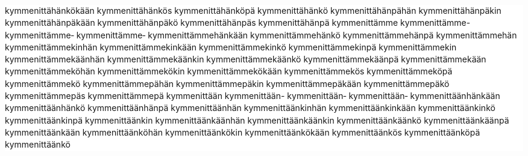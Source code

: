 kymmenittähänkökään
kymmenittähänkös
kymmenittähänköpä
kymmenittähänkö
kymmenittähänpähän
kymmenittähänpäkin
kymmenittähänpäkään
kymmenittähänpäkö
kymmenittähänpäs
kymmenittähänpä
kymmenittämme
kymmenittämme-
kymmenittämme‐
kymmenittämme‑
kymmenittämmehänkään
kymmenittämmehänkö
kymmenittämmehänpä
kymmenittämmehän
kymmenittämmekinhän
kymmenittämmekinkään
kymmenittämmekinkö
kymmenittämmekinpä
kymmenittämmekin
kymmenittämmekäänhän
kymmenittämmekäänkin
kymmenittämmekäänkö
kymmenittämmekäänpä
kymmenittämmekään
kymmenittämmeköhän
kymmenittämmekökin
kymmenittämmekökään
kymmenittämmekös
kymmenittämmeköpä
kymmenittämmekö
kymmenittämmepähän
kymmenittämmepäkin
kymmenittämmepäkään
kymmenittämmepäkö
kymmenittämmepäs
kymmenittämmepä
kymmenittään
kymmenittään-
kymmenittään‐
kymmenittään‑
kymmenittäänhänkään
kymmenittäänhänkö
kymmenittäänhänpä
kymmenittäänhän
kymmenittäänkinhän
kymmenittäänkinkään
kymmenittäänkinkö
kymmenittäänkinpä
kymmenittäänkin
kymmenittäänkäänhän
kymmenittäänkäänkin
kymmenittäänkäänkö
kymmenittäänkäänpä
kymmenittäänkään
kymmenittäänköhän
kymmenittäänkökin
kymmenittäänkökään
kymmenittäänkös
kymmenittäänköpä
kymmenittäänkö